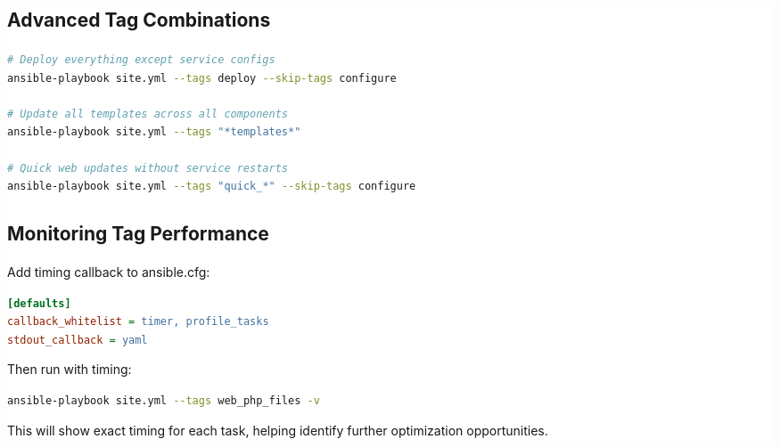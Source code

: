 ## Advanced Tag Combinations

```bash
# Deploy everything except service configs
ansible-playbook site.yml --tags deploy --skip-tags configure

# Update all templates across all components
ansible-playbook site.yml --tags "*templates*"

# Quick web updates without service restarts
ansible-playbook site.yml --tags "quick_*" --skip-tags configure
```

## Monitoring Tag Performance

Add timing callback to ansible.cfg:
```ini
[defaults]
callback_whitelist = timer, profile_tasks
stdout_callback = yaml
```

Then run with timing:
```bash
ansible-playbook site.yml --tags web_php_files -v
```

This will show exact timing for each task, helping identify further optimization opportunities.